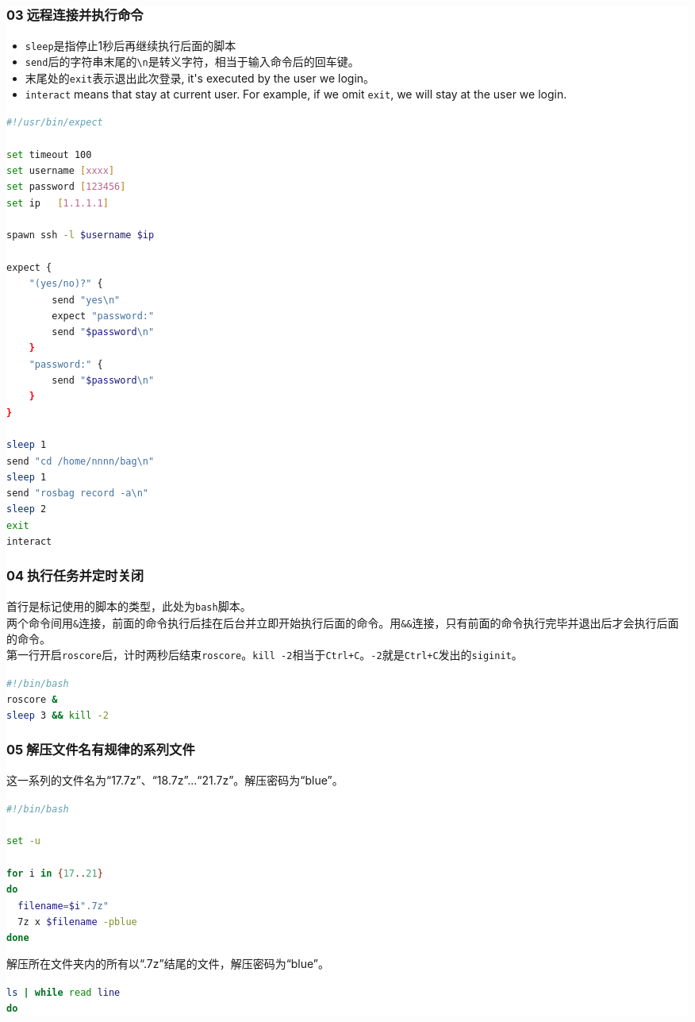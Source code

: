 ### 03 远程连接并执行命令
* `sleep`是指停止1秒后再继续执行后面的脚本
* `send`后的字符串末尾的`\n`是转义字符，相当于输入命令后的回车键。
* 末尾处的`exit`表示退出此次登录, it's executed by the user we login。
* `interact` means that stay at current user. For example, if we omit `exit`, we will stay at the user we login.

```Bash
#!/usr/bin/expect

set timeout 100
set username [xxxx]
set password [123456]
set ip   [1.1.1.1]

spawn ssh -l $username $ip

expect {
    "(yes/no)?" {
        send "yes\n"
        expect "password:"
        send "$password\n"
    }
    "password:" {
        send "$password\n"
    }
}

sleep 1
send "cd /home/nnnn/bag\n"
sleep 1
send "rosbag record -a\n"
sleep 2
exit
interact
```

### 04 执行任务并定时关闭
首行是标记使用的脚本的类型，此处为`bash`脚本。<br />
两个命令间用`&`连接，前面的命令执行后挂在后台并立即开始执行后面的命令。用`&&`连接，只有前面的命令执行完毕并退出后才会执行后面的命令。<br />
第一行开启`roscore`后，计时两秒后结束`roscore`。`kill -2`相当于`Ctrl+C`。`-2`就是`Ctrl+C`发出的`siginit`。
```Bash
#!/bin/bash
roscore &
sleep 3 && kill -2
```

### 05 解压文件名有规律的系列文件
这一系列的文件名为“17.7z”、“18.7z”...“21.7z”。解压密码为“blue”。
```Bash
#!/bin/bash

set -u

for i in {17..21}
do
  filename=$i".7z"
  7z x $filename -pblue
done
```
解压所在文件夹内的所有以“.7z”结尾的文件，解压密码为“blue”。
```Bash
ls | while read line
do
```